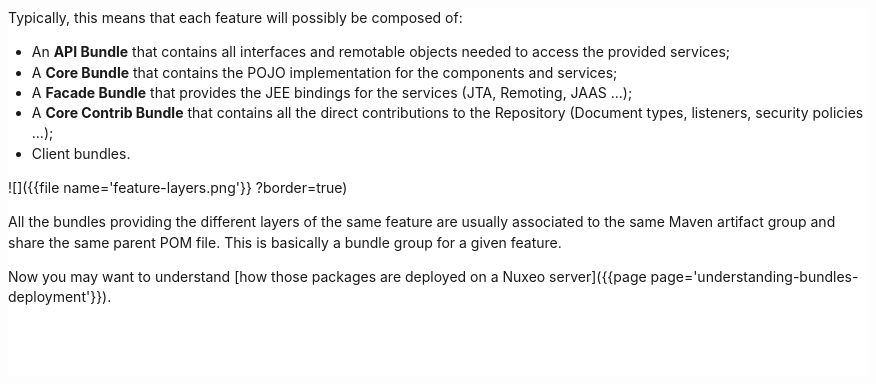Typically, this means that each feature will possibly be composed of:

*   An **API Bundle** that contains all interfaces and remotable objects needed to access the provided services;
*   A **Core Bundle** that contains the POJO implementation for the components and services;
*   A **Facade Bundle** that provides the JEE bindings for the services (JTA, Remoting, JAAS ...);
*   A **Core Contrib Bundle** that contains all the direct contributions to the Repository (Document types, listeners, security policies ...);
*   Client bundles.

![]({{file name='feature-layers.png'}} ?border=true)

All the bundles providing the different layers of the same feature are usually associated to the same Maven artifact group and share the same parent POM file.
This is basically a bundle group for a given feature.

Now you may want to understand [how those packages are deployed on a Nuxeo server]({{page page='understanding-bundles-deployment'}}).

&nbsp;

&nbsp;